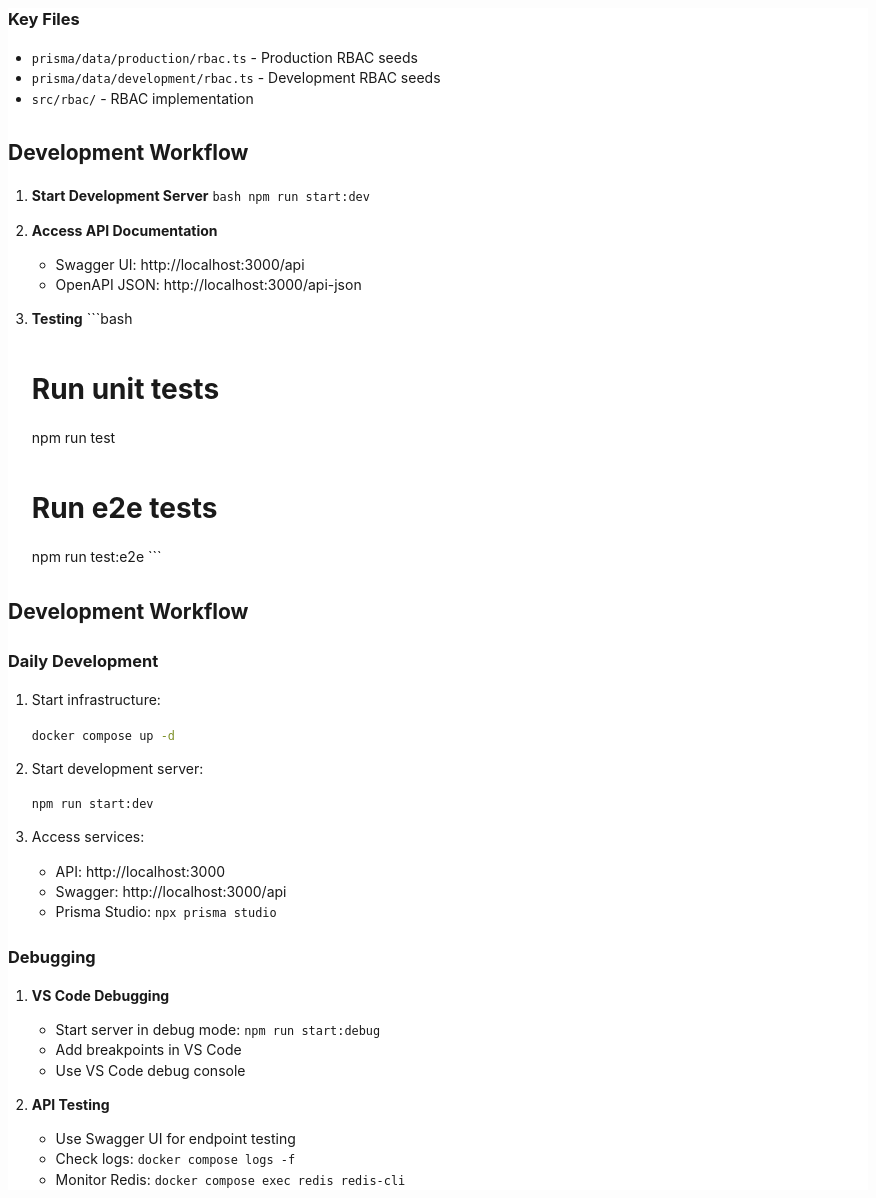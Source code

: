 ### Key Files

- `prisma/data/production/rbac.ts` - Production RBAC seeds
- `prisma/data/development/rbac.ts` - Development RBAC seeds
- `src/rbac/` - RBAC implementation

## Development Workflow

1. **Start Development Server**   ```bash
   npm run start:dev   ```

2. **Access API Documentation**
   - Swagger UI: http://localhost:3000/api
   - OpenAPI JSON: http://localhost:3000/api-json

3. **Testing**   ```bash
   # Run unit tests
   npm run test

   # Run e2e tests
   npm run test:e2e   ```

## Development Workflow

### Daily Development

1. Start infrastructure:
   ```bash
   docker compose up -d
   ```

2. Start development server:
   ```bash
   npm run start:dev
   ```

3. Access services:
   - API: http://localhost:3000
   - Swagger: http://localhost:3000/api
   - Prisma Studio: `npx prisma studio`

### Debugging

1. **VS Code Debugging**
   - Start server in debug mode: `npm run start:debug`
   - Add breakpoints in VS Code
   - Use VS Code debug console

2. **API Testing**
   - Use Swagger UI for endpoint testing
   - Check logs: `docker compose logs -f`
   - Monitor Redis: `docker compose exec redis redis-cli`
